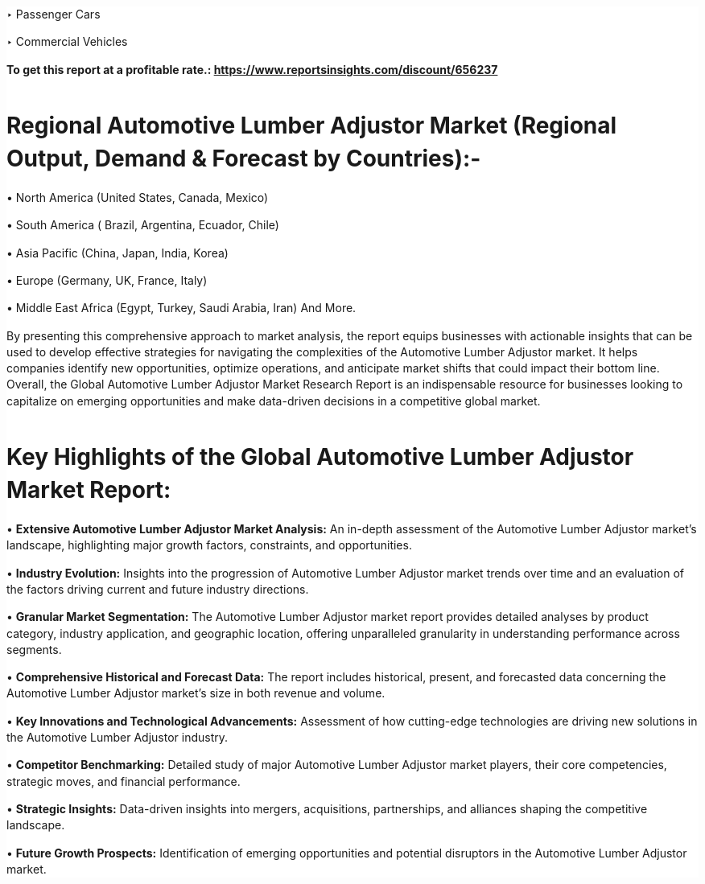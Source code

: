 ‣ Passenger Cars

‣ Commercial Vehicles

<strong>To get this report at a profitable rate.: <a href=https://www.reportsinsights.com/discount/656237>https://www.reportsinsights.com/discount/656237</a></strong></font>

# <strong>Regional Automotive Lumber Adjustor Market (Regional Output, Demand &amp; Forecast by Countries):-</strong>

• North America (United States, Canada, Mexico)

• South America ( Brazil, Argentina, Ecuador, Chile)

• Asia Pacific (China, Japan, India, Korea)

• Europe (Germany, UK, France, Italy)

• Middle East Africa (Egypt, Turkey, Saudi Arabia, Iran) And More.

By presenting this comprehensive approach to market analysis, the report equips businesses with actionable insights that can be used to develop effective strategies for navigating the complexities of the Automotive Lumber Adjustor market. It helps companies identify new opportunities, optimize operations, and anticipate market shifts that could impact their bottom line. Overall, the Global Automotive Lumber Adjustor Market Research Report is an indispensable resource for businesses looking to capitalize on emerging opportunities and make data-driven decisions in a competitive global market.

# <strong>Key Highlights of the Global Automotive Lumber Adjustor Market Report:</strong>

• <strong>Extensive Automotive Lumber Adjustor Market Analysis:</strong> An in-depth assessment of the Automotive Lumber Adjustor market’s landscape, highlighting major growth factors, constraints, and opportunities.

• <strong>Industry Evolution:</strong> Insights into the progression of Automotive Lumber Adjustor market trends over time and an evaluation of the factors driving current and future industry directions.

• <strong>Granular Market Segmentation:</strong> The Automotive Lumber Adjustor market report provides detailed analyses by product category, industry application, and geographic location, offering unparalleled granularity in understanding performance across segments.

• <strong>Comprehensive Historical and Forecast Data:</strong> The report includes historical, present, and forecasted data concerning the Automotive Lumber Adjustor market’s size in both revenue and volume.

• <strong>Key Innovations and Technological Advancements:</strong> Assessment of how cutting-edge technologies are driving new solutions in the Automotive Lumber Adjustor industry.

• <strong>Competitor Benchmarking:</strong> Detailed study of major Automotive Lumber Adjustor market players, their core competencies, strategic moves, and financial performance.

• <strong>Strategic Insights:</strong> Data-driven insights into mergers, acquisitions, partnerships, and alliances shaping the competitive landscape.

• <strong>Future Growth Prospects:</strong> Identification of emerging opportunities and potential disruptors in the Automotive Lumber Adjustor market.

